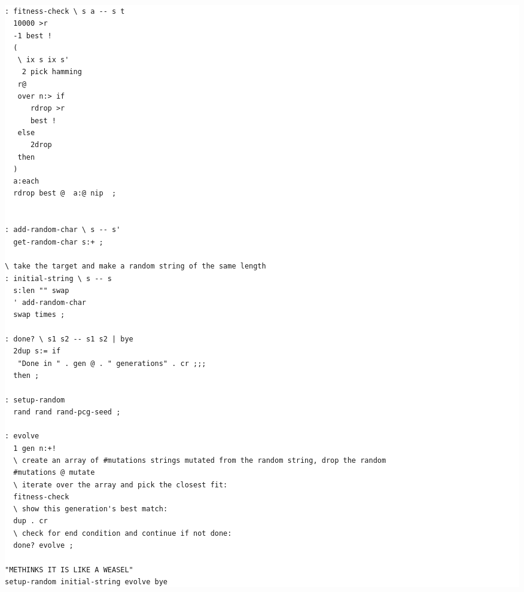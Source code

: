 ```forth
: fitness-check \ s a -- s t
  10000 >r
  -1 best !
  (
   \ ix s ix s'
    2 pick hamming
   r@
   over n:> if
      rdrop >r
      best !
   else
      2drop
   then
  )
  a:each
  rdrop best @  a:@ nip  ;


: add-random-char \ s -- s'
  get-random-char s:+ ;

\ take the target and make a random string of the same length
: initial-string \ s -- s
  s:len "" swap
  ' add-random-char
  swap times ;

: done? \ s1 s2 -- s1 s2 | bye
  2dup s:= if
   "Done in " . gen @ . " generations" . cr ;;;
  then ;

: setup-random
  rand rand rand-pcg-seed ;

: evolve
  1 gen n:+!
  \ create an array of #mutations strings mutated from the random string, drop the random
  #mutations @ mutate
  \ iterate over the array and pick the closest fit:
  fitness-check
  \ show this generation's best match:
  dup . cr
  \ check for end condition and continue if not done:
  done? evolve ;

"METHINKS IT IS LIKE A WEASEL"
setup-random initial-string evolve bye
```

